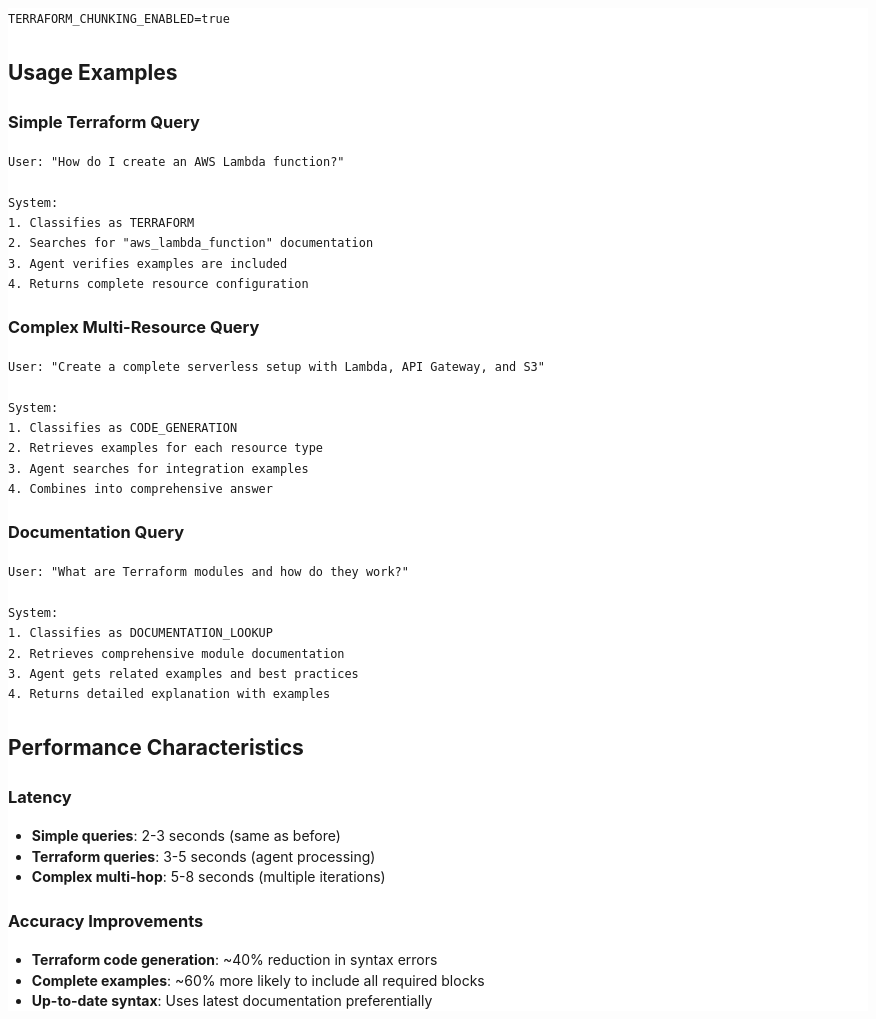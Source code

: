```
TERRAFORM_CHUNKING_ENABLED=true
```

## Usage Examples

### Simple Terraform Query
```
User: "How do I create an AWS Lambda function?"

System:
1. Classifies as TERRAFORM
2. Searches for "aws_lambda_function" documentation
3. Agent verifies examples are included
4. Returns complete resource configuration
```

### Complex Multi-Resource Query
```
User: "Create a complete serverless setup with Lambda, API Gateway, and S3"

System:
1. Classifies as CODE_GENERATION
2. Retrieves examples for each resource type
3. Agent searches for integration examples
4. Combines into comprehensive answer
```

### Documentation Query
```
User: "What are Terraform modules and how do they work?"

System:
1. Classifies as DOCUMENTATION_LOOKUP
2. Retrieves comprehensive module documentation
3. Agent gets related examples and best practices
4. Returns detailed explanation with examples
```

## Performance Characteristics

### Latency
- **Simple queries**: 2-3 seconds (same as before)
- **Terraform queries**: 3-5 seconds (agent processing)
- **Complex multi-hop**: 5-8 seconds (multiple iterations)

### Accuracy Improvements
- **Terraform code generation**: ~40% reduction in syntax errors
- **Complete examples**: ~60% more likely to include all required blocks
- **Up-to-date syntax**: Uses latest documentation preferentially
